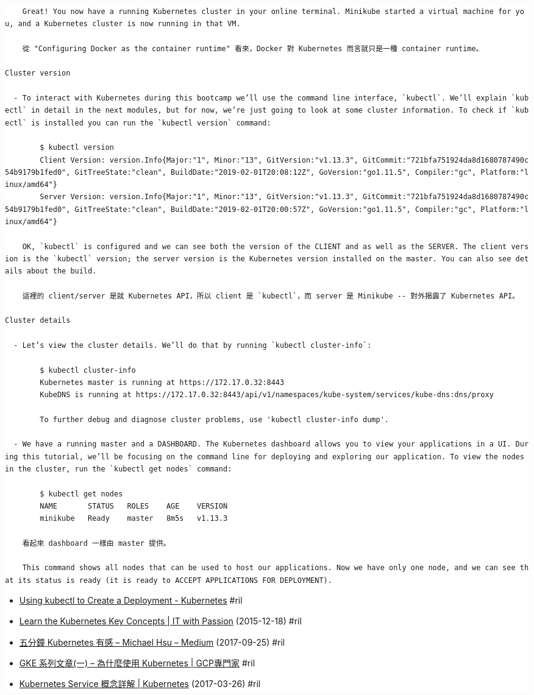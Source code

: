         Great! You now have a running Kubernetes cluster in your online terminal. Minikube started a virtual machine for you, and a Kubernetes cluster is now running in that VM.

        從 "Configuring Docker as the container runtime" 看來，Docker 對 Kubernetes 而言就只是一種 container runtime。

    Cluster version

      - To interact with Kubernetes during this bootcamp we’ll use the command line interface, `kubectl`. We’ll explain `kubectl` in detail in the next modules, but for now, we’re just going to look at some cluster information. To check if `kubectl` is installed you can run the `kubectl version` command:

            $ kubectl version
            Client Version: version.Info{Major:"1", Minor:"13", GitVersion:"v1.13.3", GitCommit:"721bfa751924da8d1680787490c54b9179b1fed0", GitTreeState:"clean", BuildDate:"2019-02-01T20:08:12Z", GoVersion:"go1.11.5", Compiler:"gc", Platform:"linux/amd64"}
            Server Version: version.Info{Major:"1", Minor:"13", GitVersion:"v1.13.3", GitCommit:"721bfa751924da8d1680787490c54b9179b1fed0", GitTreeState:"clean", BuildDate:"2019-02-01T20:00:57Z", GoVersion:"go1.11.5", Compiler:"gc", Platform:"linux/amd64"}

        OK, `kubectl` is configured and we can see both the version of the CLIENT and as well as the SERVER. The client version is the `kubectl` version; the server version is the Kubernetes version installed on the master. You can also see details about the build.

        這裡的 client/server 是就 Kubernetes API，所以 client 是 `kubectl`，而 server 是 Minikube -- 對外揭露了 Kubernetes API。

    Cluster details

      - Let’s view the cluster details. We’ll do that by running `kubectl cluster-info`:

            $ kubectl cluster-info
            Kubernetes master is running at https://172.17.0.32:8443
            KubeDNS is running at https://172.17.0.32:8443/api/v1/namespaces/kube-system/services/kube-dns:dns/proxy

            To further debug and diagnose cluster problems, use 'kubectl cluster-info dump'.

      - We have a running master and a DASHBOARD. The Kubernetes dashboard allows you to view your applications in a UI. During this tutorial, we’ll be focusing on the command line for deploying and exploring our application. To view the nodes in the cluster, run the `kubectl get nodes` command:

            $ kubectl get nodes
            NAME       STATUS   ROLES    AGE    VERSION
            minikube   Ready    master   8m5s   v1.13.3

        看起來 dashboard 一樣由 master 提供。

        This command shows all nodes that can be used to host our applications. Now we have only one node, and we can see that its status is ready (it is ready to ACCEPT APPLICATIONS FOR DEPLOYMENT).

  - [Using kubectl to Create a Deployment \- Kubernetes](https://kubernetes.io/docs/tutorials/kubernetes-basics/deploy-app/deploy-intro/) #ril

  - [Learn the Kubernetes Key Concepts \| IT with Passion](http://omerio.com/2015/12/18/learn-the-kubernetes-key-concepts-in-10-minutes/) (2015-12-18) #ril
  - [五分鐘 Kubernetes 有感 – Michael Hsu – Medium](https://medium.com/@evenchange4/%E4%BA%94%E5%88%86%E9%90%98-kubernetes-%E6%9C%89%E6%84%9F-e51f093cb10b) (2017-09-25) #ril
  - [GKE 系列文章\(一\) – 為什麼使用 Kubernetes \| GCP專門家](https://blog.gcp.expert/kubernetes-gke-introduction/) #ril
  - [Kubernetes Service 概念詳解 \| Kubernetes](https://tachingchen.com/tw/blog/kubernetes-service/) (2017-03-26) #ril
